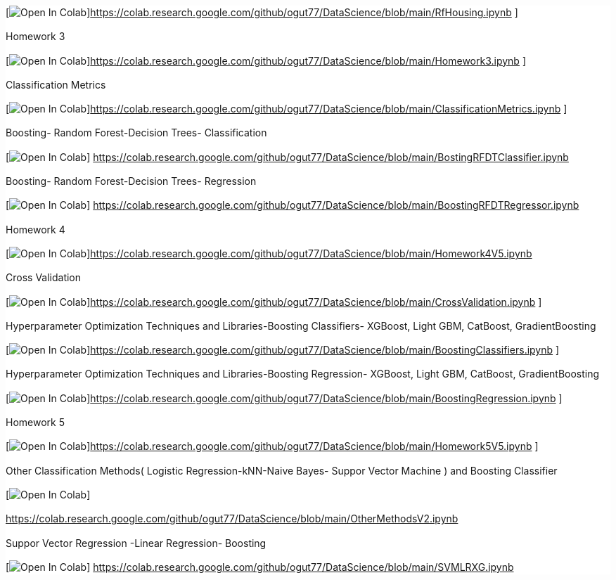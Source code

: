 [![Open In Colab](https://colab.research.google.com/assets/colab-badge.svg)]https://colab.research.google.com/github/ogut77/DataScience/blob/main/RfHousing.ipynb ]

Homework 3

[![Open In Colab](https://colab.research.google.com/assets/colab-badge.svg)]https://colab.research.google.com/github/ogut77/DataScience/blob/main/Homework3.ipynb ]

Classification Metrics

[![Open In Colab](https://colab.research.google.com/assets/colab-badge.svg)]https://colab.research.google.com/github/ogut77/DataScience/blob/main/ClassificationMetrics.ipynb ]

Boosting- Random Forest-Decision Trees- Classification

[![Open In Colab](https://colab.research.google.com/assets/colab-badge.svg)] https://colab.research.google.com/github/ogut77/DataScience/blob/main/BostingRFDTClassifier.ipynb

Boosting- Random Forest-Decision Trees- Regression

[![Open In Colab](https://colab.research.google.com/assets/colab-badge.svg)]
https://colab.research.google.com/github/ogut77/DataScience/blob/main/BoostingRFDTRegressor.ipynb

Homework 4

[![Open In Colab](https://colab.research.google.com/assets/colab-badge.svg)]https://colab.research.google.com/github/ogut77/DataScience/blob/main/Homework4V5.ipynb 

Cross Validation

[![Open In Colab](https://colab.research.google.com/assets/colab-badge.svg)]https://colab.research.google.com/github/ogut77/DataScience/blob/main/CrossValidation.ipynb ]


Hyperparameter Optimization Techniques and Libraries-Boosting Classifiers- XGBoost, Light GBM, CatBoost, GradientBoosting

[![Open In Colab](https://colab.research.google.com/assets/colab-badge.svg)]https://colab.research.google.com/github/ogut77/DataScience/blob/main/BoostingClassifiers.ipynb ]

Hyperparameter Optimization Techniques and Libraries-Boosting Regression- XGBoost, Light GBM, CatBoost, GradientBoosting

[![Open In Colab](https://colab.research.google.com/assets/colab-badge.svg)]https://colab.research.google.com/github/ogut77/DataScience/blob/main/BoostingRegression.ipynb ]

Homework 5

[![Open In Colab](https://colab.research.google.com/assets/colab-badge.svg)]https://colab.research.google.com/github/ogut77/DataScience/blob/main/Homework5V5.ipynb ]

Other Classification Methods( Logistic Regression-kNN-Naive Bayes- Suppor Vector Machine ) and Boosting Classifier

[![Open In Colab](https://colab.research.google.com/assets/colab-badge.svg)]

https://colab.research.google.com/github/ogut77/DataScience/blob/main/OtherMethodsV2.ipynb

 Suppor Vector Regression -Linear Regression- Boosting 

[![Open In Colab](https://colab.research.google.com/assets/colab-badge.svg)]
https://colab.research.google.com/github/ogut77/DataScience/blob/main/SVMLRXG.ipynb
